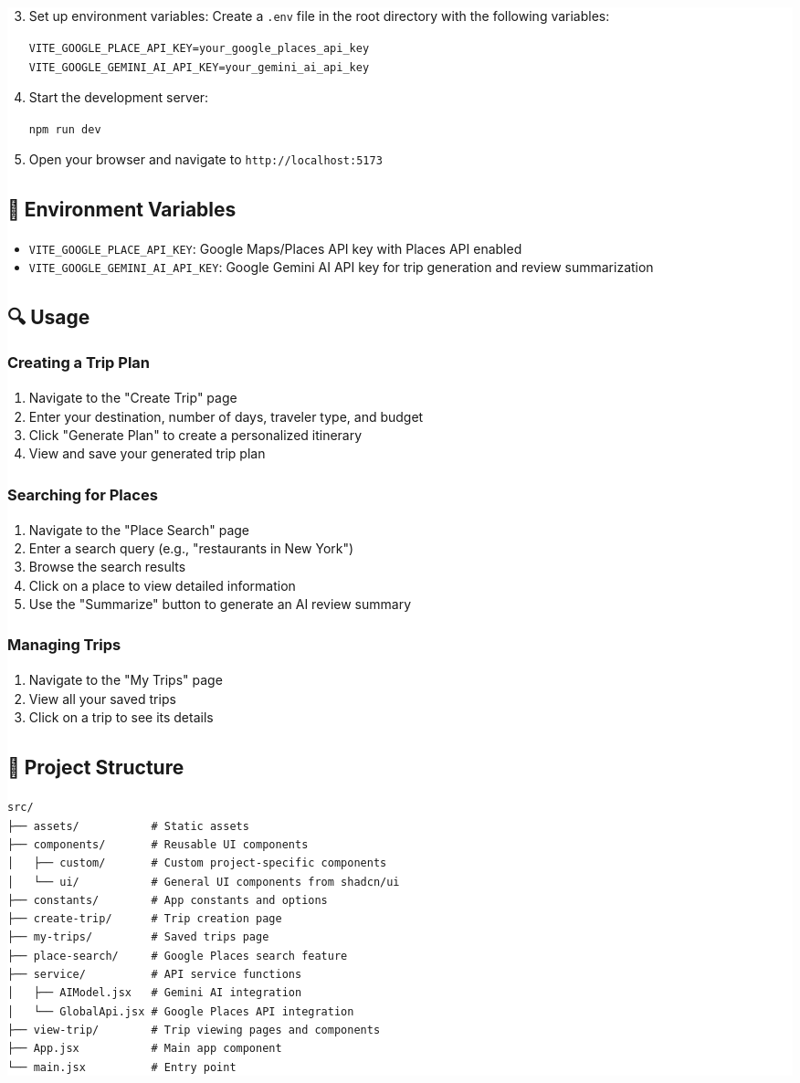 3. Set up environment variables:
   Create a `.env` file in the root directory with the following variables:
   ```
   VITE_GOOGLE_PLACE_API_KEY=your_google_places_api_key
   VITE_GOOGLE_GEMINI_AI_API_KEY=your_gemini_ai_api_key
   ```

4. Start the development server:
   ```bash
   npm run dev
   ```

5. Open your browser and navigate to `http://localhost:5173`

## 📑 Environment Variables

- `VITE_GOOGLE_PLACE_API_KEY`: Google Maps/Places API key with Places API enabled
- `VITE_GOOGLE_GEMINI_AI_API_KEY`: Google Gemini AI API key for trip generation and review summarization

## 🔍 Usage

### Creating a Trip Plan

1. Navigate to the "Create Trip" page
2. Enter your destination, number of days, traveler type, and budget
3. Click "Generate Plan" to create a personalized itinerary
4. View and save your generated trip plan

### Searching for Places

1. Navigate to the "Place Search" page
2. Enter a search query (e.g., "restaurants in New York")
3. Browse the search results
4. Click on a place to view detailed information
5. Use the "Summarize" button to generate an AI review summary

### Managing Trips

1. Navigate to the "My Trips" page
2. View all your saved trips
3. Click on a trip to see its details

## 📁 Project Structure

```
src/
├── assets/           # Static assets
├── components/       # Reusable UI components
│   ├── custom/       # Custom project-specific components
│   └── ui/           # General UI components from shadcn/ui
├── constants/        # App constants and options
├── create-trip/      # Trip creation page
├── my-trips/         # Saved trips page
├── place-search/     # Google Places search feature
├── service/          # API service functions
│   ├── AIModel.jsx   # Gemini AI integration
│   └── GlobalApi.jsx # Google Places API integration
├── view-trip/        # Trip viewing pages and components
├── App.jsx           # Main app component
└── main.jsx          # Entry point
```
